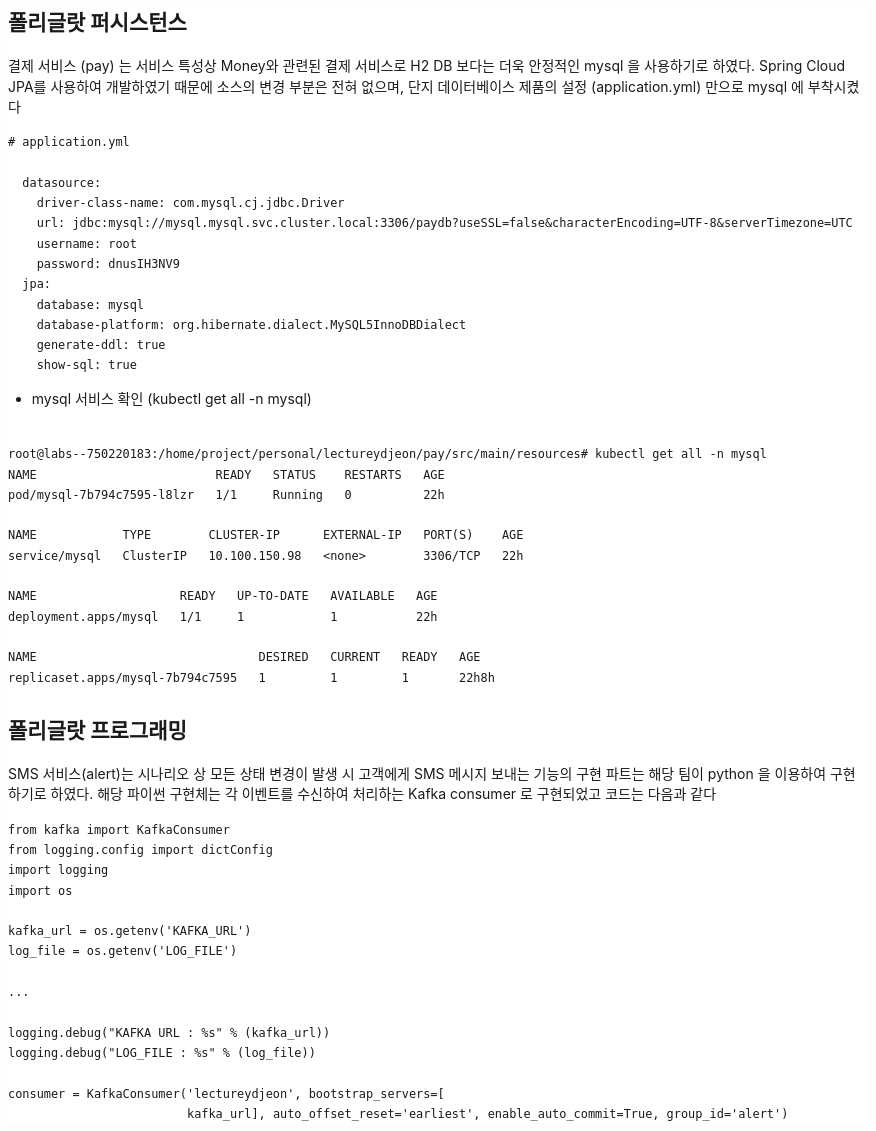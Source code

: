 ## 폴리글랏 퍼시스턴스

결제 서비스 (pay) 는 서비스 특성상 Money와 관련된 결제 서비스로 H2 DB 보다는 더욱 안정적인 mysql 을 사용하기로 하였다. 
Spring Cloud JPA를 사용하여 개발하였기 때문에 소스의 변경 부분은 전혀 없으며, 단지 데이터베이스 제품의 설정 (application.yml) 만으로 mysql 에 부착시켰다

```
# application.yml

  datasource:
    driver-class-name: com.mysql.cj.jdbc.Driver
    url: jdbc:mysql://mysql.mysql.svc.cluster.local:3306/paydb?useSSL=false&characterEncoding=UTF-8&serverTimezone=UTC
    username: root
    password: dnusIH3NV9
  jpa:
    database: mysql
    database-platform: org.hibernate.dialect.MySQL5InnoDBDialect
    generate-ddl: true
    show-sql: true

```

- mysql 서비스 확인 (kubectl get all -n mysql)

```

root@labs--750220183:/home/project/personal/lectureydjeon/pay/src/main/resources# kubectl get all -n mysql
NAME                         READY   STATUS    RESTARTS   AGE
pod/mysql-7b794c7595-l8lzr   1/1     Running   0          22h

NAME            TYPE        CLUSTER-IP      EXTERNAL-IP   PORT(S)    AGE
service/mysql   ClusterIP   10.100.150.98   <none>        3306/TCP   22h

NAME                    READY   UP-TO-DATE   AVAILABLE   AGE
deployment.apps/mysql   1/1     1            1           22h

NAME                               DESIRED   CURRENT   READY   AGE
replicaset.apps/mysql-7b794c7595   1         1         1       22h8h

```

## 폴리글랏 프로그래밍

SMS 서비스(alert)는 시나리오 상 모든 상태 변경이 발생 시 고객에게 SMS 메시지 보내는 기능의 구현 파트는 해당 팀이 python 을 이용하여 구현하기로 하였다. 
해당 파이썬 구현체는 각 이벤트를 수신하여 처리하는 Kafka consumer 로 구현되었고 코드는 다음과 같다

```
from kafka import KafkaConsumer
from logging.config import dictConfig
import logging
import os

kafka_url = os.getenv('KAFKA_URL')
log_file = os.getenv('LOG_FILE')

...

logging.debug("KAFKA URL : %s" % (kafka_url))
logging.debug("LOG_FILE : %s" % (log_file))

consumer = KafkaConsumer('lectureydjeon', bootstrap_servers=[
                         kafka_url], auto_offset_reset='earliest', enable_auto_commit=True, group_id='alert')
```